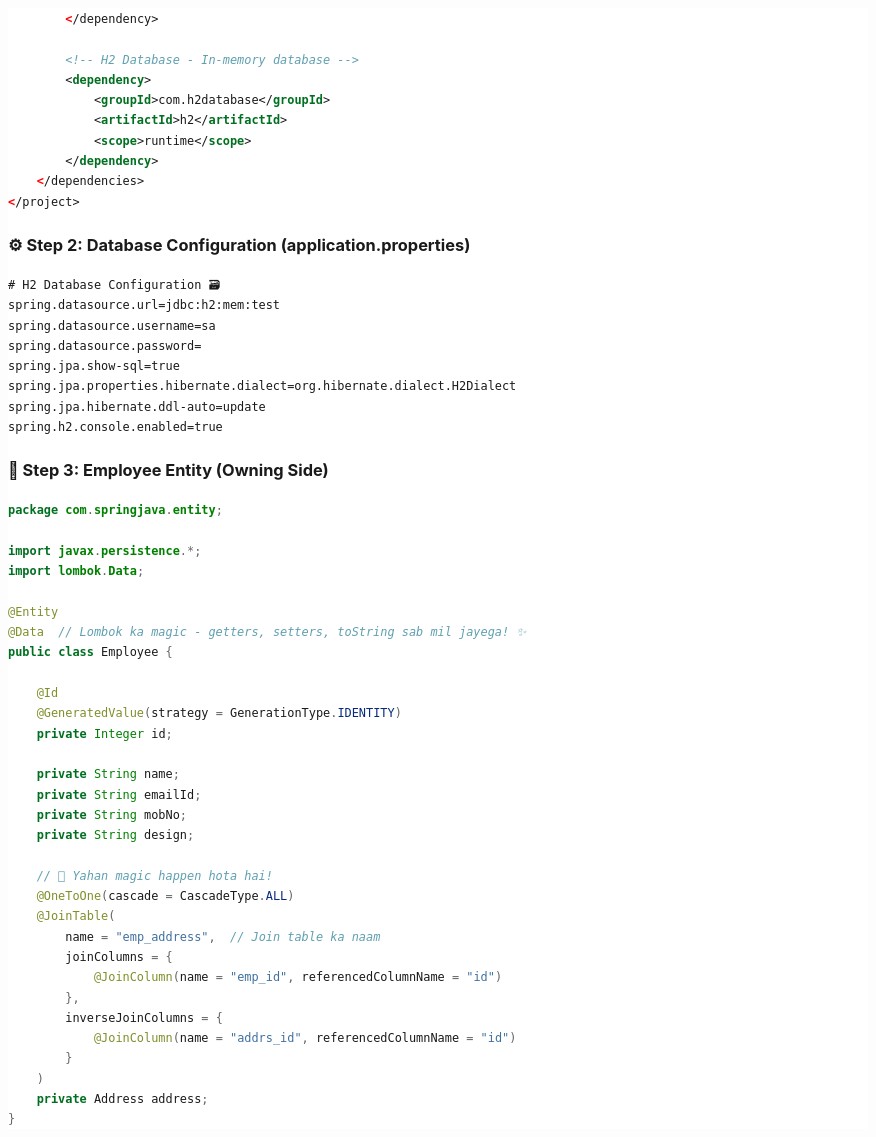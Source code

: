 ```xml
        </dependency>
        
        <!-- H2 Database - In-memory database -->
        <dependency>
            <groupId>com.h2database</groupId>
            <artifactId>h2</artifactId>
            <scope>runtime</scope>
        </dependency>
    </dependencies>
</project>
```

### ⚙️ Step 2: Database Configuration (application.properties)
```properties
# H2 Database Configuration 🗃️
spring.datasource.url=jdbc:h2:mem:test
spring.datasource.username=sa
spring.datasource.password=
spring.jpa.show-sql=true
spring.jpa.properties.hibernate.dialect=org.hibernate.dialect.H2Dialect
spring.jpa.hibernate.ddl-auto=update
spring.h2.console.enabled=true
```

### 🏢 Step 3: Employee Entity (Owning Side)
```java
package com.springjava.entity;

import javax.persistence.*;
import lombok.Data;

@Entity
@Data  // Lombok ka magic - getters, setters, toString sab mil jayega! ✨
public class Employee {
    
    @Id
    @GeneratedValue(strategy = GenerationType.IDENTITY)
    private Integer id;
    
    private String name;
    private String emailId;
    private String mobNo;
    private String design;
    
    // 🔗 Yahan magic happen hota hai!
    @OneToOne(cascade = CascadeType.ALL)
    @JoinTable(
        name = "emp_address",  // Join table ka naam
        joinColumns = {
            @JoinColumn(name = "emp_id", referencedColumnName = "id")
        },
        inverseJoinColumns = {
            @JoinColumn(name = "addrs_id", referencedColumnName = "id")
        }
    )
    private Address address;
}
```
